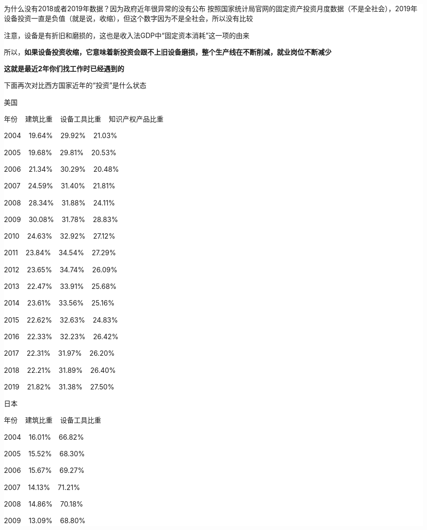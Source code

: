 
为什么没有2018或者2019年数据？因为政府近年很异常的没有公布
按照国家统计局官网的固定资产投资月度数据（不是全社会），2019年设备投资一直是负值（就是说，收缩），但这个数字因为不是全社会，所以没有比较

注意，设备是有折旧和磨损的，这也是收入法GDP中“固定资本消耗”这一项的由来

所以，<strong>如果设备投资收缩，它意味着新投资会跟不上旧设备磨损，整个生产线在不断削减，就业岗位不断减少

这就是最近2年你们找工作时已经遇到的</strong>


下面再次对比西方国家近年的“投资”是什么状态

美国

年份    建筑比重    设备工具比重    知识产权产品比重

2004    19.64%    29.92%    21.03%

2005    19.68%    29.81%    20.53%

2006    21.34%    30.29%    20.48%

2007    24.59%    31.40%    21.81%

2008    28.34%    31.88%    24.11%

2009    30.08%    31.78%    28.83%

2010    24.63%    32.92%    27.12%

2011    23.84%    34.54%    27.29%

2012    23.65%    34.74%    26.09%

2013    22.47%    33.91%    25.68%

2014    23.61%    33.56%    25.16%

2015    22.62%    32.63%    24.83%

2016    22.33%    32.23%    26.42%

2017    22.31%    31.97%    26.20%

2018    22.21%    31.89%    26.40%

2019    21.82%    31.38%    27.50%


日本

年份    建筑比重    设备工具比重

2004    16.01%    66.82%

2005    15.52%    68.30%

2006    15.67%    69.27%

2007    14.13%    71.21%

2008    14.86%    70.18%

2009    13.09%    68.80%

